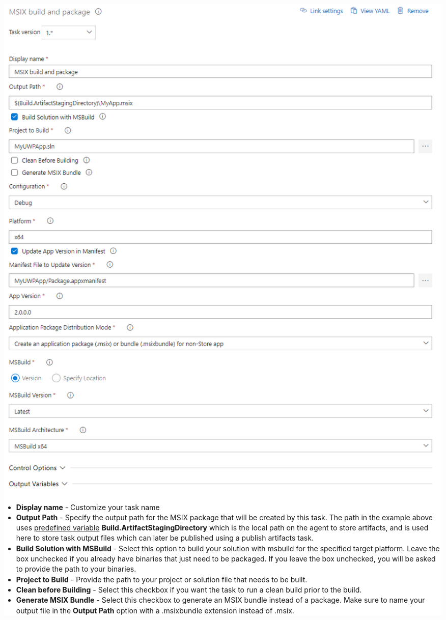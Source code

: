 ![Build and package task](images/msix-packaging-ext/build-and-package.png)

- **Display name** - Customize your task name
- **Output Path** - Specify the output path for the MSIX package that will be created by this task. The path in the example above uses [predefined variable](/azure/devops/pipelines/build/variables) **Build.ArtifactStagingDirectory** which is the local path on the agent to store artifacts, and is used here to store task output files which can later be published using a publish artifacts task.
- **Build Solution with MSBuild** - Select this option to build your solution with msbuild for the specified target platform. Leave the box unchecked if you already have binaries that just need to be packaged. If you leave the box unchecked, you will be asked to provide the path to your binaries.
- **Project to Build** - Provide the path to your project or solution file that needs to be built.
- **Clean before Building** - Select this checkbox if you want the task to run a clean build prior to the build.
- **Generate MSIX Bundle** - Select this checkbox to generate an MSIX bundle instead of a package. Make sure to name your output file in the **Output Path** option with a .msixbundle extension instead of .msix.